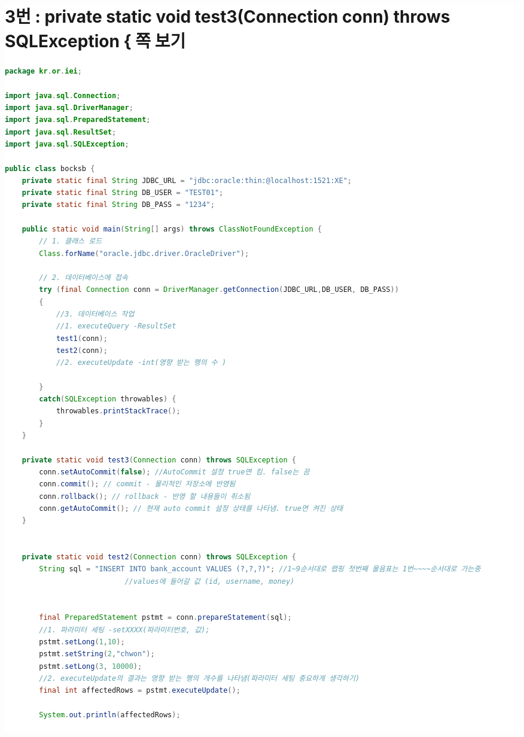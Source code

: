 ```java

```

# 3번 : 	private static void test3(Connection conn) throws SQLException { 쪽 보기
```java
package kr.or.iei;

import java.sql.Connection;
import java.sql.DriverManager;
import java.sql.PreparedStatement;
import java.sql.ResultSet;
import java.sql.SQLException;

public class bocksb {
	private static final String JDBC_URL = "jdbc:oracle:thin:@localhost:1521:XE";
	private static final String DB_USER = "TEST01";
	private static final String DB_PASS = "1234";

	public static void main(String[] args) throws ClassNotFoundException {
		// 1. 클래스 로드
		Class.forName("oracle.jdbc.driver.OracleDriver");

		// 2. 데이터베이스에 접속
		try (final Connection conn = DriverManager.getConnection(JDBC_URL,DB_USER, DB_PASS))
		{
			//3. 데이터베이스 작업
			//1. executeQuery -ResultSet
			test1(conn);
			test2(conn);
			//2. executeUpdate -int(영향 받는 행의 수 )

		}
		catch(SQLException throwables) {
			throwables.printStackTrace();
		}
	}
	
	private static void test3(Connection conn) throws SQLException {
		conn.setAutoCommit(false); //AutoCommit 설정 true면 킴. false는 끔
		conn.commit(); // commit - 물리적인 저장소에 반영됨
		conn.rollback(); // rollback - 반영 할 내용들이 취소됨
		conn.getAutoCommit(); // 현재 auto commit 설정 상태를 나타냄. true면 켜진 상태 
	}
	

	private static void test2(Connection conn) throws SQLException {
		String sql = "INSERT INTO bank_account VALUES (?,?,?)"; //1~9순서대로 랩핑 첫번째 물음표는 1번~~~~순서대로 가는중
							//values에 들어갈 값 (id, username, money)
		
		
		final PreparedStatement pstmt = conn.prepareStatement(sql);
		//1. 파라미터 세팅 -setXXXX(파라미터번호, 값);
		pstmt.setLong(1,10);
		pstmt.setString(2,"chwon");
		pstmt.setLong(3, 10000);
		//2. executeUpdate의 결과는 영향 받는 행의 개수를 나타냄(파라미터 세팅 중요하게 생각하기)
		final int affectedRows = pstmt.executeUpdate();

		System.out.println(affectedRows);
		
```